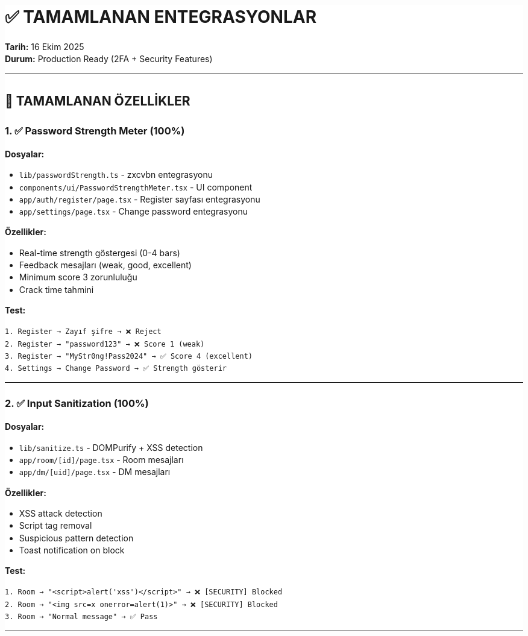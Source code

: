 # ✅ TAMAMLANAN ENTEGRASYONLAR

**Tarih:** 16 Ekim 2025  
**Durum:** Production Ready (2FA + Security Features)

---

## 🎯 TAMAMLANAN ÖZELLİKLER

### 1. ✅ Password Strength Meter (100%)
**Dosyalar:**
- `lib/passwordStrength.ts` - zxcvbn entegrasyonu
- `components/ui/PasswordStrengthMeter.tsx` - UI component
- `app/auth/register/page.tsx` - Register sayfası entegrasyonu
- `app/settings/page.tsx` - Change password entegrasyonu

**Özellikler:**
- Real-time strength göstergesi (0-4 bars)
- Feedback mesajları (weak, good, excellent)
- Minimum score 3 zorunluluğu
- Crack time tahmini

**Test:**
```
1. Register → Zayıf şifre → ❌ Reject
2. Register → "password123" → ❌ Score 1 (weak)
3. Register → "MyStr0ng!Pass2024" → ✅ Score 4 (excellent)
4. Settings → Change Password → ✅ Strength gösterir
```

---

### 2. ✅ Input Sanitization (100%)
**Dosyalar:**
- `lib/sanitize.ts` - DOMPurify + XSS detection
- `app/room/[id]/page.tsx` - Room mesajları
- `app/dm/[uid]/page.tsx` - DM mesajları

**Özellikler:**
- XSS attack detection
- Script tag removal
- Suspicious pattern detection
- Toast notification on block

**Test:**
```
1. Room → "<script>alert('xss')</script>" → ❌ [SECURITY] Blocked
2. Room → "<img src=x onerror=alert(1)>" → ❌ [SECURITY] Blocked
3. Room → "Normal message" → ✅ Pass
```

---
